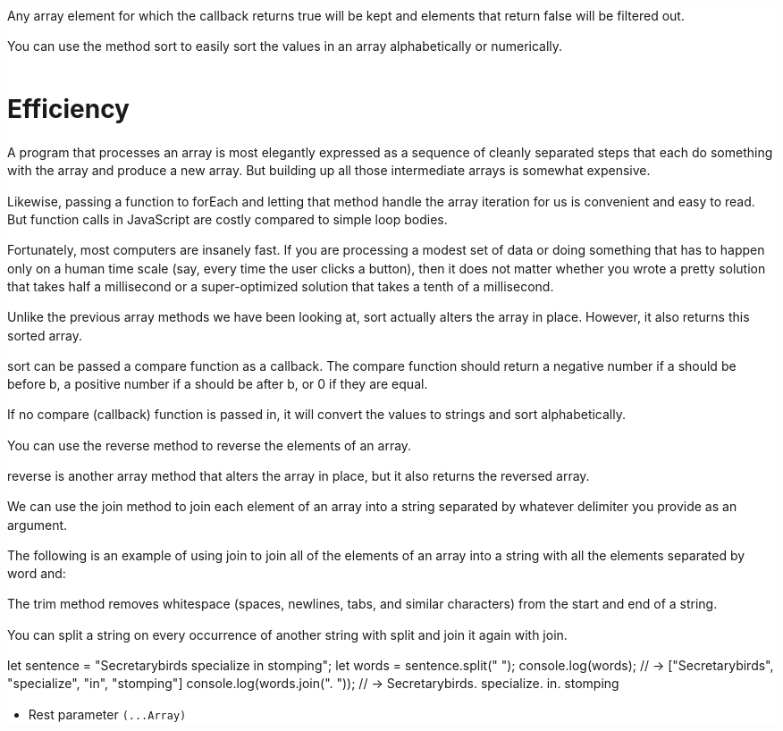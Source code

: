 Any array element for which the callback returns true will be kept and elements that return false will be filtered out.

You can use the method sort to easily sort the values in an array alphabetically or numerically.


# Efficiency
A program that processes an array is most elegantly expressed as a sequence of cleanly separated steps that each do something with the array and produce a new array. But building up all those intermediate arrays is somewhat expensive.

Likewise, passing a function to forEach and letting that method handle the array iteration for us is convenient and easy to read. But function calls in JavaScript are costly compared to simple loop bodies.

Fortunately, most computers are insanely fast. If you are processing a modest set of data or doing something that has to happen only on a human time scale (say, every time the user clicks a button), then it does not matter whether you wrote a pretty solution that takes half a millisecond or a super-optimized solution that takes a tenth of a millisecond.




Unlike the previous array methods we have been looking at, sort actually alters the array in place. However, it also returns this sorted array.

sort can be passed a compare function as a callback. The compare function should return a negative number if a should be before b, a positive number if a should be after b, or 0 if they are equal.

If no compare (callback) function is passed in, it will convert the values to strings and sort alphabetically.

You can use the reverse method to reverse the elements of an array.

reverse is another array method that alters the array in place, but it also returns the reversed array.


We can use the join method to join each element of an array into a string separated by whatever delimiter you provide as an argument.

The following is an example of using join to join all of the elements of an array into a string with all the elements separated by word and:


The trim method removes whitespace (spaces, newlines, tabs, and similar characters) from the start and end of a string.

You can split a string on every occurrence of another string with split and join it again with join.

let sentence = "Secretarybirds specialize in stomping";
let words = sentence.split(" ");
console.log(words);
// → ["Secretarybirds", "specialize", "in", "stomping"]
console.log(words.join(". "));
// → Secretarybirds. specialize. in. stomping

* Rest parameter ```(...Array)```

